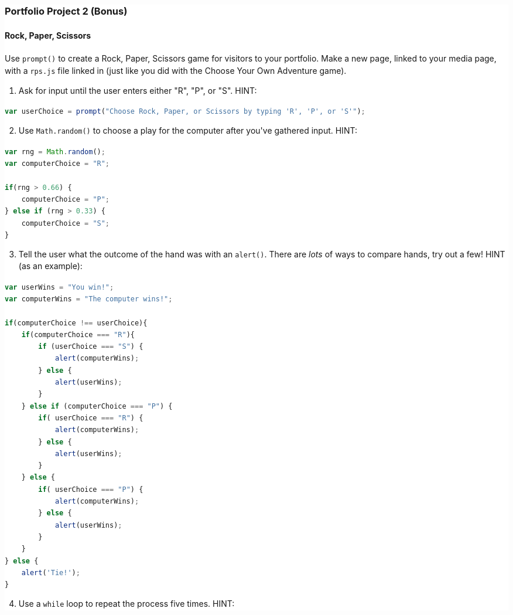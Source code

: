 ### Portfolio Project 2 (Bonus)
#### Rock, Paper, Scissors

Use `prompt()` to create a Rock, Paper, Scissors game for visitors to your portfolio. Make a new page, linked to your media page, with a `rps.js` file linked in (just like you did with the Choose Your Own Adventure game).

1. Ask for input until the user enters either "R", "P", or "S". HINT:

```javascript
var userChoice = prompt("Choose Rock, Paper, or Scissors by typing 'R', 'P', or 'S'");
```
2. Use `Math.random()` to choose a play for the computer after you've gathered input. HINT:

```javascript
var rng = Math.random();
var computerChoice = "R";

if(rng > 0.66) {
    computerChoice = "P";
} else if (rng > 0.33) {
    computerChoice = "S";
}
```
3. Tell the user what the outcome of the hand was with an `alert()`. There are _lots_ of ways to compare hands, try out a few! HINT (as an example):

```javascript
var userWins = "You win!";
var computerWins = "The computer wins!";

if(computerChoice !== userChoice){
    if(computerChoice === "R"){
        if (userChoice === "S") {
            alert(computerWins);
        } else {
            alert(userWins);
        }
    } else if (computerChoice === "P") {
        if( userChoice === "R") {
            alert(computerWins);
        } else {
            alert(userWins);
        }
    } else {
        if( userChoice === "P") {
            alert(computerWins);
        } else {
            alert(userWins);
        }
    }
} else {
    alert('Tie!');
}
```
4. Use a `while` loop to repeat the process five times. HINT:
